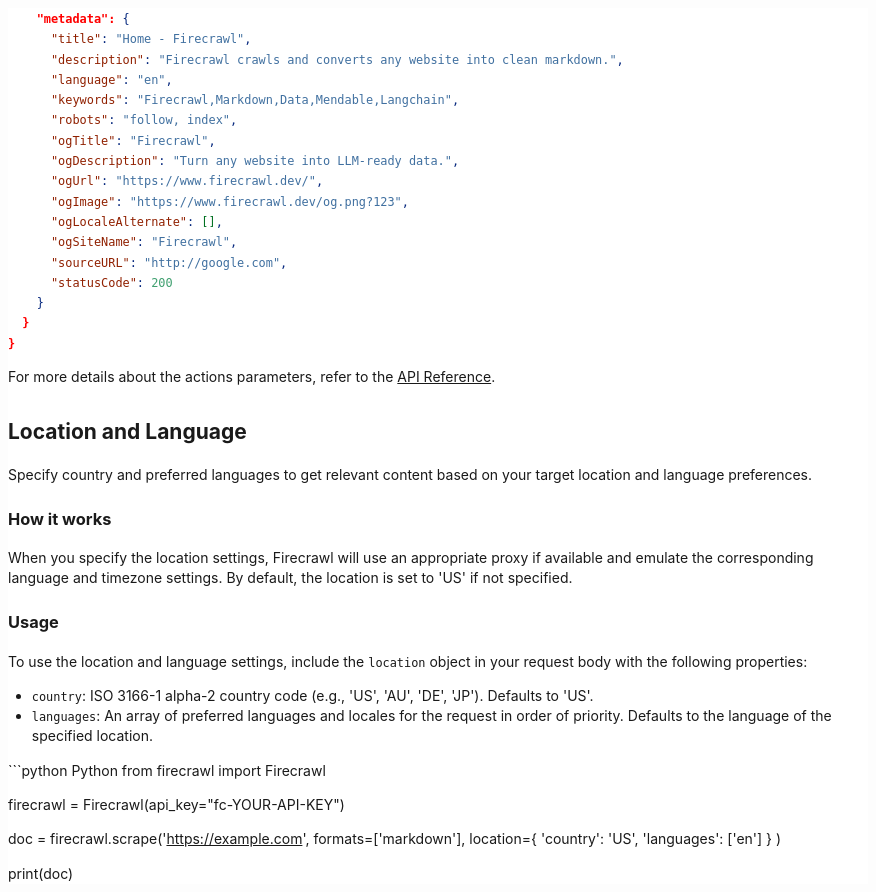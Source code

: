   ```json JSON
      "metadata": {
        "title": "Home - Firecrawl",
        "description": "Firecrawl crawls and converts any website into clean markdown.",
        "language": "en",
        "keywords": "Firecrawl,Markdown,Data,Mendable,Langchain",
        "robots": "follow, index",
        "ogTitle": "Firecrawl",
        "ogDescription": "Turn any website into LLM-ready data.",
        "ogUrl": "https://www.firecrawl.dev/",
        "ogImage": "https://www.firecrawl.dev/og.png?123",
        "ogLocaleAlternate": [],
        "ogSiteName": "Firecrawl",
        "sourceURL": "http://google.com",
        "statusCode": 200
      }
    }
  }
  ```
</CodeGroup>

For more details about the actions parameters, refer to the [API Reference](https://docs.firecrawl.dev/api-reference/endpoint/scrape).

## Location and Language

Specify country and preferred languages to get relevant content based on your target location and language preferences.

### How it works

When you specify the location settings, Firecrawl will use an appropriate proxy if available and emulate the corresponding language and timezone settings. By default, the location is set to 'US' if not specified.

### Usage

To use the location and language settings, include the `location` object in your request body with the following properties:

- `country`: ISO 3166-1 alpha-2 country code (e.g., 'US', 'AU', 'DE', 'JP'). Defaults to 'US'.
- `languages`: An array of preferred languages and locales for the request in order of priority. Defaults to the language of the specified location.

<CodeGroup>
  ```python Python
  from firecrawl import Firecrawl

firecrawl = Firecrawl(api_key="fc-YOUR-API-KEY")

doc = firecrawl.scrape('https://example.com',
formats=['markdown'],
location={
'country': 'US',
'languages': ['en']
}
)

print(doc)

````
